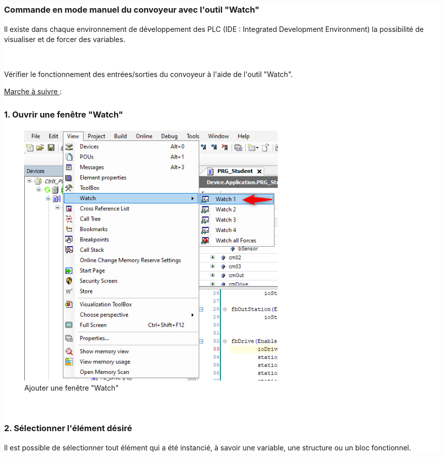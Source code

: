 ### Commande en mode manuel du convoyeur avec l'outil "Watch"
Il existe dans chaque environnement de développement des PLC (IDE : Integrated Development Environment) la possibilité de visualiser et de forcer des variables.


<br>

Vérifier le fonctionnement des entrées/sorties du convoyeur à l'aide de l'outil "Watch".

<u> Marche à suivre </u> :

### 1. Ouvrir une fenêtre "Watch"
<figure>
    <img src="./img/AddAWatchList.png"
         alt="Lost image Add a watch window", width = 500>
    <figcaption>Ajouter une fenêtre "Watch"</figcaption>
</figure>

<br>

### 2. Sélectionner l'élément désiré
Il est possible de sélectionner tout élément qui a été instancié, à savoir une variable, une structure ou un bloc fonctionnel.

